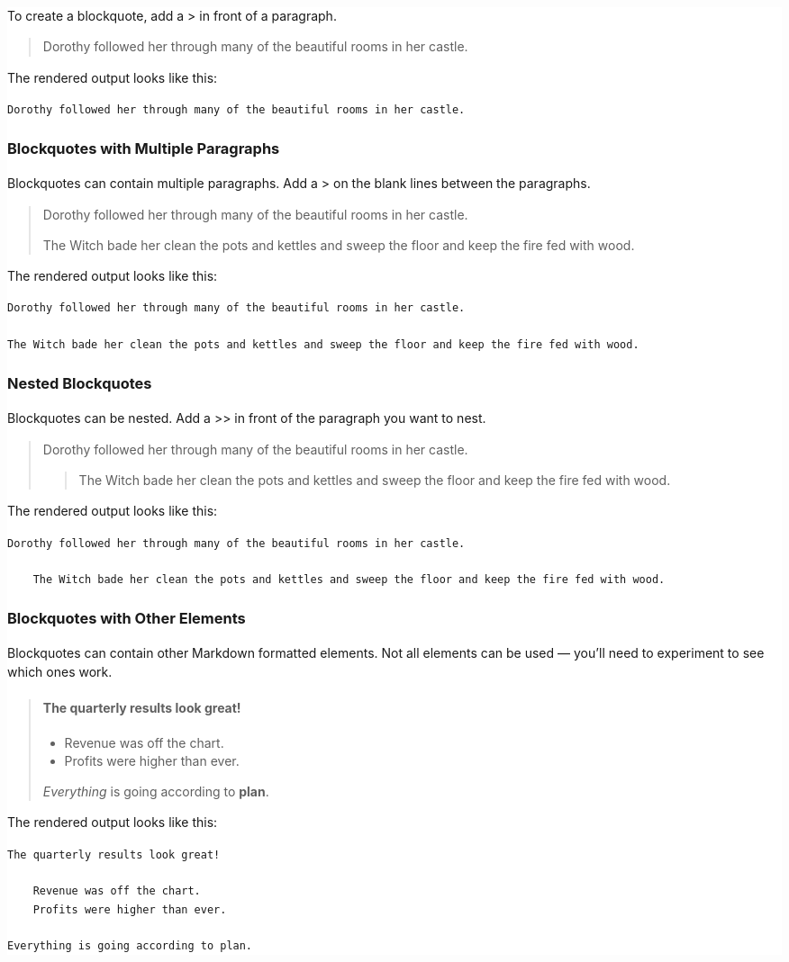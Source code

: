 To create a blockquote, add a > in front of a paragraph.

> Dorothy followed her through many of the beautiful rooms in her castle.

The rendered output looks like this:

    Dorothy followed her through many of the beautiful rooms in her castle.

### Blockquotes with Multiple Paragraphs

Blockquotes can contain multiple paragraphs. Add a > on the blank lines between the paragraphs.

> Dorothy followed her through many of the beautiful rooms in her castle.
>
> The Witch bade her clean the pots and kettles and sweep the floor and keep the fire fed with wood.

The rendered output looks like this:

    Dorothy followed her through many of the beautiful rooms in her castle.

    The Witch bade her clean the pots and kettles and sweep the floor and keep the fire fed with wood.

### Nested Blockquotes

Blockquotes can be nested. Add a >> in front of the paragraph you want to nest.

> Dorothy followed her through many of the beautiful rooms in her castle.
>
>> The Witch bade her clean the pots and kettles and sweep the floor and keep the fire fed with wood.

The rendered output looks like this:

    Dorothy followed her through many of the beautiful rooms in her castle.

        The Witch bade her clean the pots and kettles and sweep the floor and keep the fire fed with wood.

### Blockquotes with Other Elements

Blockquotes can contain other Markdown formatted elements. Not all elements can be used — you’ll need to experiment to see which ones work.

> #### The quarterly results look great!
>
> - Revenue was off the chart.
> - Profits were higher than ever.
>
>  *Everything* is going according to **plan**.

The rendered output looks like this:

    The quarterly results look great!

        Revenue was off the chart.
        Profits were higher than ever.

    Everything is going according to plan.
